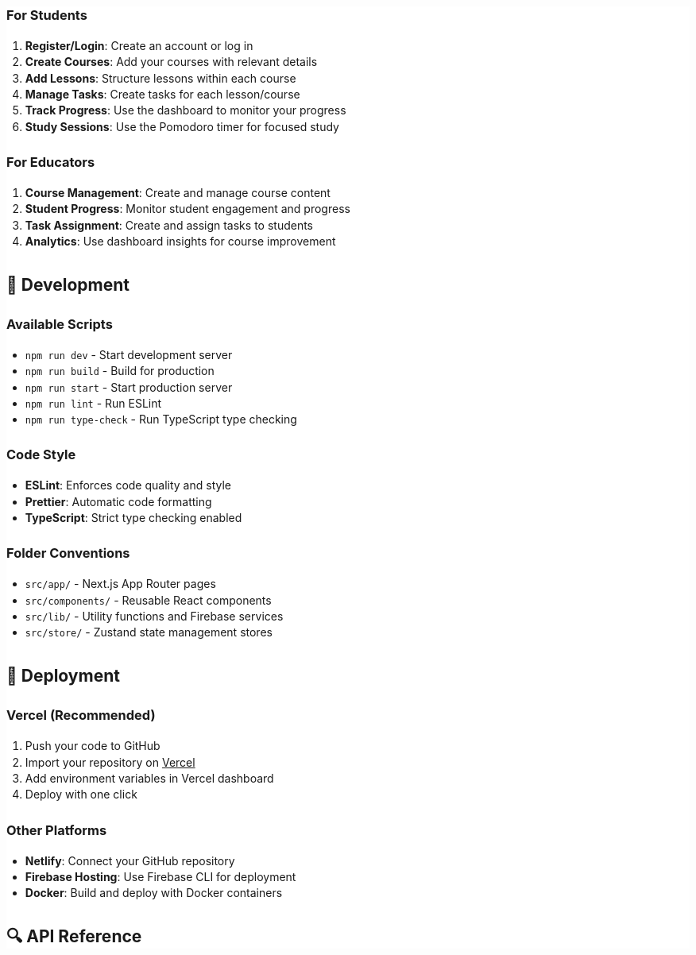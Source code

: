 ### For Students
1. **Register/Login**: Create an account or log in
2. **Create Courses**: Add your courses with relevant details
3. **Add Lessons**: Structure lessons within each course
4. **Manage Tasks**: Create tasks for each lesson/course
5. **Track Progress**: Use the dashboard to monitor your progress
6. **Study Sessions**: Use the Pomodoro timer for focused study

### For Educators
1. **Course Management**: Create and manage course content
2. **Student Progress**: Monitor student engagement and progress
3. **Task Assignment**: Create and assign tasks to students
4. **Analytics**: Use dashboard insights for course improvement

## 🔧 Development

### Available Scripts
- `npm run dev` - Start development server
- `npm run build` - Build for production
- `npm run start` - Start production server
- `npm run lint` - Run ESLint
- `npm run type-check` - Run TypeScript type checking

### Code Style
- **ESLint**: Enforces code quality and style
- **Prettier**: Automatic code formatting
- **TypeScript**: Strict type checking enabled

### Folder Conventions
- `src/app/` - Next.js App Router pages
- `src/components/` - Reusable React components
- `src/lib/` - Utility functions and Firebase services
- `src/store/` - Zustand state management stores

## 🚀 Deployment

### Vercel (Recommended)
1. Push your code to GitHub
2. Import your repository on [Vercel](https://vercel.com)
3. Add environment variables in Vercel dashboard
4. Deploy with one click

### Other Platforms
- **Netlify**: Connect your GitHub repository
- **Firebase Hosting**: Use Firebase CLI for deployment
- **Docker**: Build and deploy with Docker containers

## 🔍 API Reference
